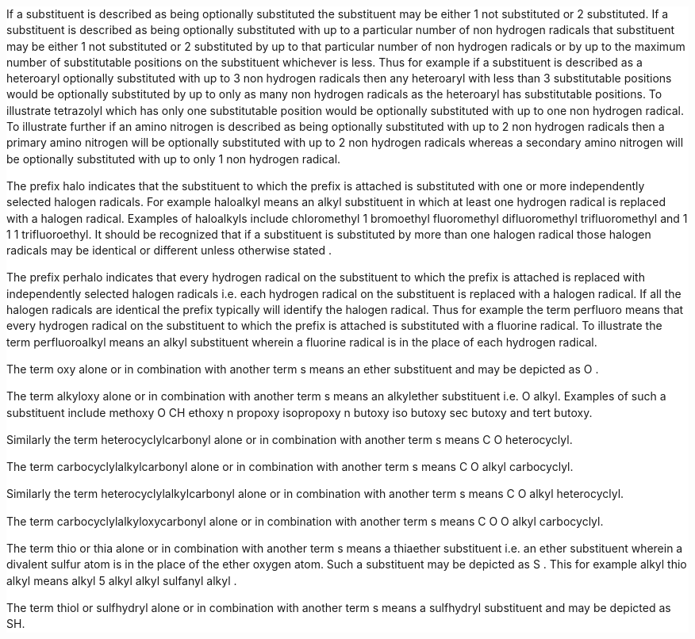 If a substituent is described as being optionally substituted the substituent may be either 1 not substituted or 2 substituted. If a substituent is described as being optionally substituted with up to a particular number of non hydrogen radicals that substituent may be either 1 not substituted or 2 substituted by up to that particular number of non hydrogen radicals or by up to the maximum number of substitutable positions on the substituent whichever is less. Thus for example if a substituent is described as a heteroaryl optionally substituted with up to 3 non hydrogen radicals then any heteroaryl with less than 3 substitutable positions would be optionally substituted by up to only as many non hydrogen radicals as the heteroaryl has substitutable positions. To illustrate tetrazolyl which has only one substitutable position would be optionally substituted with up to one non hydrogen radical. To illustrate further if an amino nitrogen is described as being optionally substituted with up to 2 non hydrogen radicals then a primary amino nitrogen will be optionally substituted with up to 2 non hydrogen radicals whereas a secondary amino nitrogen will be optionally substituted with up to only 1 non hydrogen radical.

The prefix halo indicates that the substituent to which the prefix is attached is substituted with one or more independently selected halogen radicals. For example haloalkyl means an alkyl substituent in which at least one hydrogen radical is replaced with a halogen radical. Examples of haloalkyls include chloromethyl 1 bromoethyl fluoromethyl difluoromethyl trifluoromethyl and 1 1 1 trifluoroethyl. It should be recognized that if a substituent is substituted by more than one halogen radical those halogen radicals may be identical or different unless otherwise stated .

The prefix perhalo indicates that every hydrogen radical on the substituent to which the prefix is attached is replaced with independently selected halogen radicals i.e. each hydrogen radical on the substituent is replaced with a halogen radical. If all the halogen radicals are identical the prefix typically will identify the halogen radical. Thus for example the term perfluoro means that every hydrogen radical on the substituent to which the prefix is attached is substituted with a fluorine radical. To illustrate the term perfluoroalkyl means an alkyl substituent wherein a fluorine radical is in the place of each hydrogen radical.

The term oxy alone or in combination with another term s means an ether substituent and may be depicted as O .

The term alkyloxy alone or in combination with another term s means an alkylether substituent i.e. O alkyl. Examples of such a substituent include methoxy O CH ethoxy n propoxy isopropoxy n butoxy iso butoxy sec butoxy and tert butoxy.

Similarly the term heterocyclylcarbonyl alone or in combination with another term s means C O heterocyclyl.

The term carbocyclylalkylcarbonyl alone or in combination with another term s means C O alkyl carbocyclyl.

Similarly the term heterocyclylalkylcarbonyl alone or in combination with another term s means C O alkyl heterocyclyl.

The term carbocyclylalkyloxycarbonyl alone or in combination with another term s means C O O alkyl carbocyclyl.

The term thio or thia alone or in combination with another term s means a thiaether substituent i.e. an ether substituent wherein a divalent sulfur atom is in the place of the ether oxygen atom. Such a substituent may be depicted as S . This for example alkyl thio alkyl means alkyl 5 alkyl alkyl sulfanyl alkyl .

The term thiol or sulfhydryl alone or in combination with another term s means a sulfhydryl substituent and may be depicted as SH.

